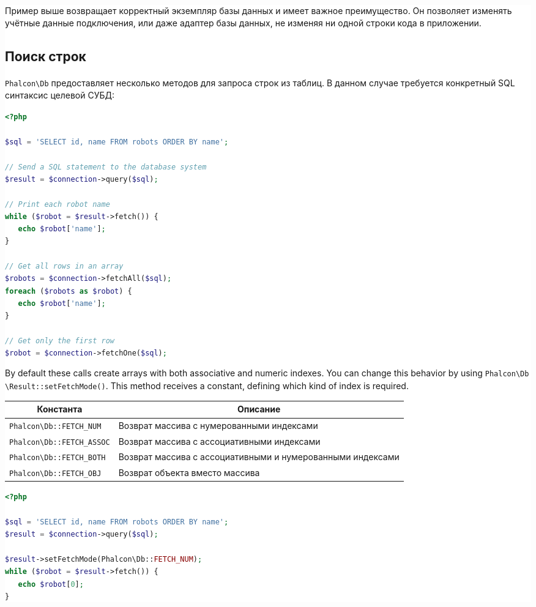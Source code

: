 Пример выше возвращает корректный экземпляр базы данных и имеет важное преимущество. Он позволяет изменять учётные данные подключения, или даже адаптер базы данных, не изменяя ни одной строки кода в приложении.

<a name='finding-rows'></a>

## Поиск строк

`Phalcon\Db` предоставляет несколько методов для запроса строк из таблиц. В данном случае требуется конкретный SQL синтаксис целевой СУБД:

```php
<?php

$sql = 'SELECT id, name FROM robots ORDER BY name';

// Send a SQL statement to the database system
$result = $connection->query($sql);

// Print each robot name
while ($robot = $result->fetch()) {
   echo $robot['name'];
}

// Get all rows in an array
$robots = $connection->fetchAll($sql);
foreach ($robots as $robot) {
   echo $robot['name'];
}

// Get only the first row
$robot = $connection->fetchOne($sql);
```

By default these calls create arrays with both associative and numeric indexes. You can change this behavior by using `Phalcon\Db\Result::setFetchMode()`. This method receives a constant, defining which kind of index is required.

| Константа                  | Описание                                                   |
| -------------------------- | ---------------------------------------------------------- |
| `Phalcon\Db::FETCH_NUM`   | Возврат массива с нумерованными индексами                  |
| `Phalcon\Db::FETCH_ASSOC` | Возврат массива с ассоциативными индексами                 |
| `Phalcon\Db::FETCH_BOTH`  | Возврат массива с ассоциативными и нумерованными индексами |
| `Phalcon\Db::FETCH_OBJ`   | Возврат объекта вместо массива                             |

```php
<?php

$sql = 'SELECT id, name FROM robots ORDER BY name';
$result = $connection->query($sql);

$result->setFetchMode(Phalcon\Db::FETCH_NUM);
while ($robot = $result->fetch()) {
   echo $robot[0];
}
```
